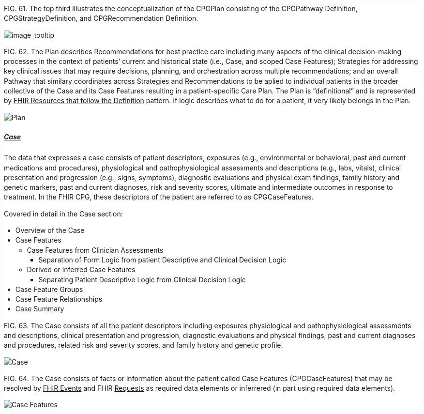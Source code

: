 FIG. 61. The top third illustrates the conceptualization of the CPGPlan consisting of the CPGPathway Definition, CPGStrategyDefinition, and CPGRecommendation Definition.

<img src="CPG-12-02.png" alt="image_tooltip" class="img-responsive img-rounded center-block"/>

 FIG. 62. The Plan describes Recommendations for best practice care including many aspects of the clinical decision-making processes in the context of patients’ current and historical state (i.e., Case, and scoped Case Features); Strategies for addressing key clinical issues that may require decisions, planning, and orchestration across multiple recommendations; and an overall Pathway that similary coordinates across Strategies and Recommendations to be aplied to individual patients in the broader collective of the Case and its Case Features resulting in a patient-specific Care Plan. The Plan is “definitional” and is represented by [FHIR Resources that follow the Definition](http://hl7.org/fhir/definition.html) pattern. If logic describes what to do for a patient, it very likely belongs in the Plan.

<img src="CPG-Main-Plan.png" alt="Plan" class="img-responsive img-rounded center-block"/>


##### [Case](documentation-approach-12-04-cpg-case.html)

The data that expresses a case consists of patient descriptors, exposures (e.g., environmental or behavioral, past and current medications and procedures), physiological and pathophysiological assessments and descriptions (e.g., labs, vitals), clinical presentation and progression (e.g., signs, symptoms), diagnostic evaluations and physical exam findings, family history and genetic markers, past and current diagnoses, risk and severity scores, ultimate and intermediate outcomes in response to treatment. In the FHIR CPG, these descriptors of the patient are referred to as CPGCaseFeatures.

Covered in detail in the Case section:



*   Overview of the Case
*   Case Features
    *   Case Features from Clinician Assessments
        *   Separation of Form Logic from patient Descriptive and Clinical Decision Logic
    *   Derived or Inferred Case Features
        *   Separating Patient Descriptive Logic from Clinical Decision Logic
*   Case Feature Groups
*   Case Feature Relationships
*   Case Summary

FIG. 63. The Case consists of all the patient descriptors including exposures physiological and pathophysiological assessments and descriptions, clinical presentation and progression, diagnostic evaluations and physical findings, past and current diagnoses and procedures, related risk and severity scores, and family history and genetic profile.

<img src="CPG-12-03.png" alt="Case" class="img-responsive img-rounded center-block"/>

 FIG. 64. The Case consists of facts or information about the patient called Case Features (CPGCaseFeatures) that may be resolved by [FHIR Events](https://www.hl7.org/fhir/event.html) and FHIR [Requests](https://www.hl7.org/fhir/request.html) as required data elements or inferrered (in part using required data elements).

<img src="CPG-Main-Case.png" alt="Case Features" class="img-responsive img-rounded center-block"/>
